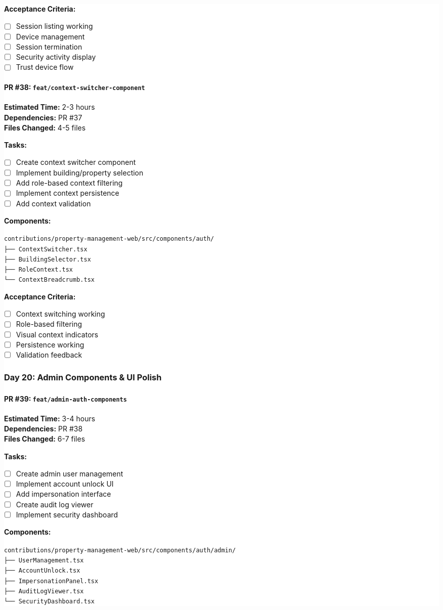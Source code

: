 **Acceptance Criteria:**
- [ ] Session listing working
- [ ] Device management
- [ ] Session termination
- [ ] Security activity display
- [ ] Trust device flow

#### PR #38: `feat/context-switcher-component`
**Estimated Time:** 2-3 hours  
**Dependencies:** PR #37  
**Files Changed:** 4-5 files

**Tasks:**
- [ ] Create context switcher component
- [ ] Implement building/property selection
- [ ] Add role-based context filtering
- [ ] Implement context persistence
- [ ] Add context validation

**Components:**
```
contributions/property-management-web/src/components/auth/
├── ContextSwitcher.tsx
├── BuildingSelector.tsx
├── RoleContext.tsx
└── ContextBreadcrumb.tsx
```

**Acceptance Criteria:**
- [ ] Context switching working
- [ ] Role-based filtering
- [ ] Visual context indicators
- [ ] Persistence working
- [ ] Validation feedback

### Day 20: Admin Components & UI Polish

#### PR #39: `feat/admin-auth-components`
**Estimated Time:** 3-4 hours  
**Dependencies:** PR #38  
**Files Changed:** 6-7 files

**Tasks:**
- [ ] Create admin user management
- [ ] Implement account unlock UI
- [ ] Add impersonation interface
- [ ] Create audit log viewer
- [ ] Implement security dashboard

**Components:**
```
contributions/property-management-web/src/components/auth/admin/
├── UserManagement.tsx
├── AccountUnlock.tsx
├── ImpersonationPanel.tsx
├── AuditLogViewer.tsx
└── SecurityDashboard.tsx
```
